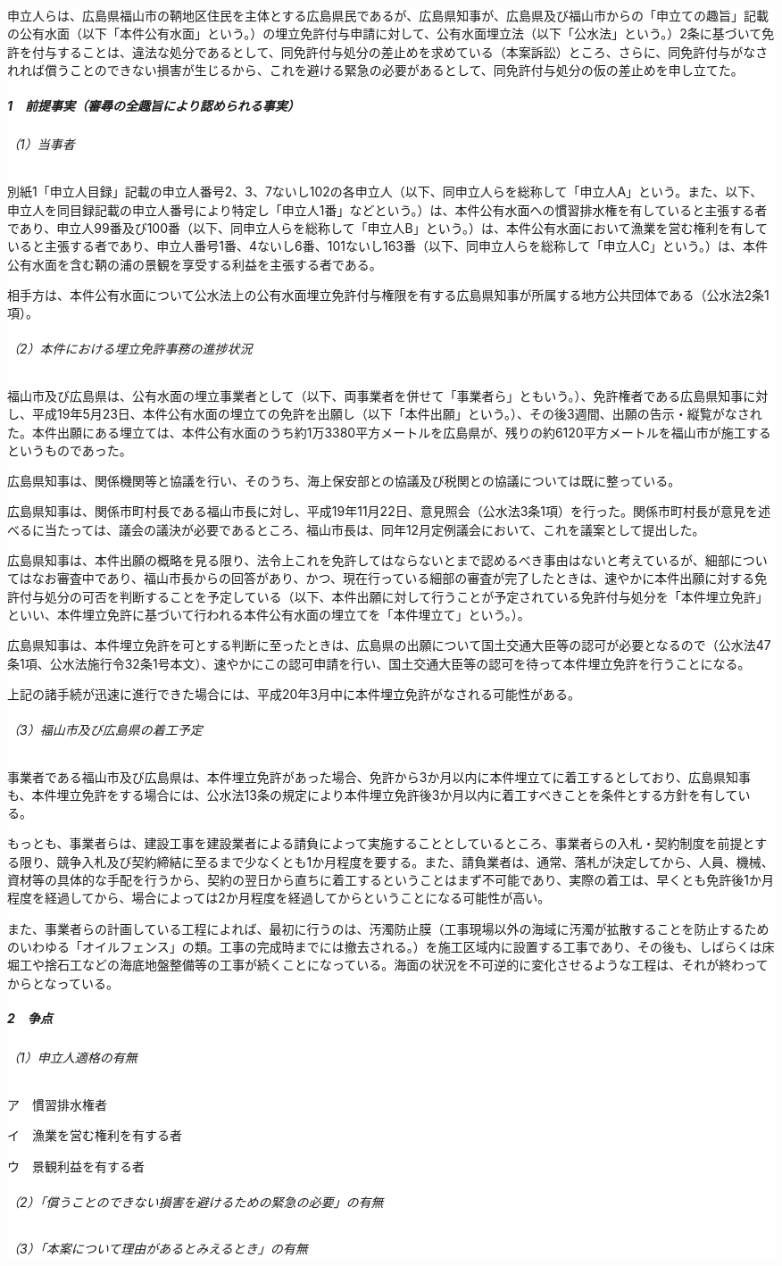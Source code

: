 申立人らは、広島県福山市の鞆地区住民を主体とする広島県民であるが、広島県知事が、広島県及び福山市からの「申立ての趣旨」記載の公有水面（以下「本件公有水面」という。）の埋立免許付与申請に対して、公有水面埋立法（以下「公水法」という。）2条に基づいて免許を付与することは、違法な処分であるとして、同免許付与処分の差止めを求めている（本案訴訟）ところ、さらに、同免許付与がなされれば償うことのできない損害が生じるから、これを避ける緊急の必要があるとして、同免許付与処分の仮の差止めを申し立てた。

##### 1　前提事実（審尋の全趣旨により認められる事実）

###### （1）当事者

別紙1「申立人目録」記載の申立人番号2、3、7ないし102の各申立人（以下、同申立人らを総称して「申立人A」という。また、以下、申立人を同目録記載の申立人番号により特定し「申立人1番」などという。）は、本件公有水面への慣習排水権を有していると主張する者であり、申立人99番及び100番（以下、同申立人らを総称して「申立人B」という。）は、本件公有水面において漁業を営む権利を有していると主張する者であり、申立人番号1番、4ないし6番、101ないし163番（以下、同申立人らを総称して「申立人C」という。）は、本件公有水面を含む鞆の浦の景観を享受する利益を主張する者である。

相手方は、本件公有水面について公水法上の公有水面埋立免許付与権限を有する広島県知事が所属する地方公共団体である（公水法2条1項）。

###### （2）本件における埋立免許事務の進捗状況

福山市及び広島県は、公有水面の埋立事業者として（以下、両事業者を併せて「事業者ら」ともいう。）、免許権者である広島県知事に対し、平成19年5月23日、本件公有水面の埋立ての免許を出願し（以下「本件出願」という。）、その後3週間、出願の告示・縦覧がなされた。本件出願にある埋立ては、本件公有水面のうち約1万3380平方メートルを広島県が、残りの約6120平方メートルを福山市が施工するというものであった。

広島県知事は、関係機関等と協議を行い、そのうち、海上保安部との協議及び税関との協議については既に整っている。

広島県知事は、関係市町村長である福山市長に対し、平成19年11月22日、意見照会（公水法3条1項）を行った。関係市町村長が意見を述べるに当たっては、議会の議決が必要であるところ、福山市長は、同年12月定例議会において、これを議案として提出した。

広島県知事は、本件出願の概略を見る限り、法令上これを免許してはならないとまで認めるべき事由はないと考えているが、細部についてはなお審査中であり、福山市長からの回答があり、かつ、現在行っている細部の審査が完了したときは、速やかに本件出願に対する免許付与処分の可否を判断することを予定している（以下、本件出願に対して行うことが予定されている免許付与処分を「本件埋立免許」といい、本件埋立免許に基づいて行われる本件公有水面の埋立てを「本件埋立て」という。）。

広島県知事は、本件埋立免許を可とする判断に至ったときは、広島県の出願について国土交通大臣等の認可が必要となるので（公水法47条1項、公水法施行令32条1号本文）、速やかにこの認可申請を行い、国土交通大臣等の認可を待って本件埋立免許を行うことになる。

上記の諸手続が迅速に進行できた場合には、平成20年3月中に本件埋立免許がなされる可能性がある。

###### （3）福山市及び広島県の着工予定

事業者である福山市及び広島県は、本件埋立免許があった場合、免許から3か月以内に本件埋立てに着工するとしており、広島県知事も、本件埋立免許をする場合には、公水法13条の規定により本件埋立免許後3か月以内に着工すべきことを条件とする方針を有している。

もっとも、事業者らは、建設工事を建設業者による請負によって実施することとしているところ、事業者らの入札・契約制度を前提とする限り、競争入札及び契約締結に至るまで少なくとも1か月程度を要する。また、請負業者は、通常、落札が決定してから、人員、機械、資材等の具体的な手配を行うから、契約の翌日から直ちに着工するということはまず不可能であり、実際の着工は、早くとも免許後1か月程度を経過してから、場合によっては2か月程度を経過してからということになる可能性が高い。

また、事業者らの計画している工程によれば、最初に行うのは、汚濁防止膜（工事現場以外の海域に汚濁が拡散することを防止するためのいわゆる「オイルフェンス」の類。工事の完成時までには撤去される。）を施工区域内に設置する工事であり、その後も、しばらくは床堀工や捨石工などの海底地盤整備等の工事が続くことになっている。海面の状況を不可逆的に変化させるような工程は、それが終わってからとなっている。

##### 2　争点

###### （1）申立人適格の有無

ア　慣習排水権者

イ　漁業を営む権利を有する者

ウ　景観利益を有する者

###### （2）「償うことのできない損害を避けるための緊急の必要」の有無

###### （3）「本案について理由があるとみえるとき」の有無
